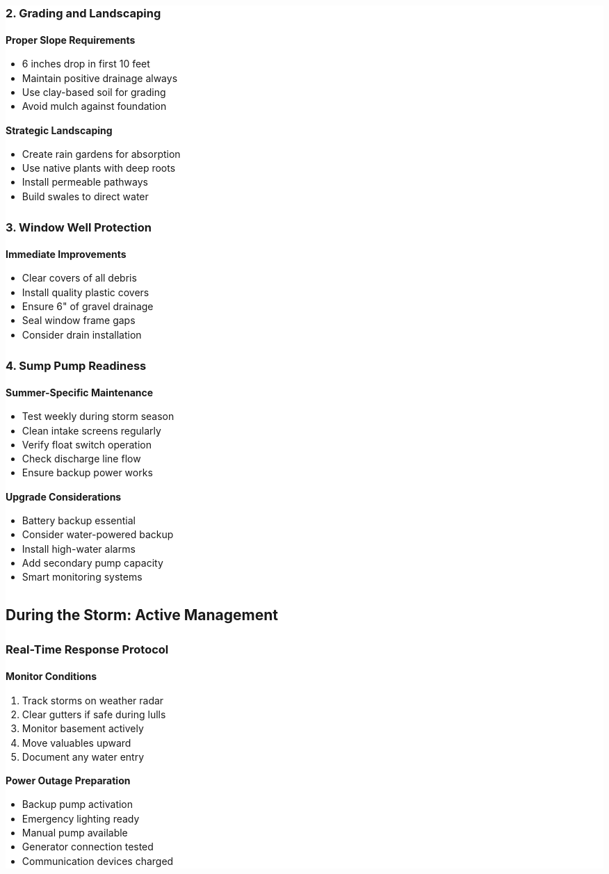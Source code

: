 ### 2. Grading and Landscaping

**Proper Slope Requirements**
- 6 inches drop in first 10 feet
- Maintain positive drainage always
- Use clay-based soil for grading
- Avoid mulch against foundation

**Strategic Landscaping**
- Create rain gardens for absorption
- Use native plants with deep roots
- Install permeable pathways
- Build swales to direct water

### 3. Window Well Protection

**Immediate Improvements**
- Clear covers of all debris
- Install quality plastic covers
- Ensure 6" of gravel drainage
- Seal window frame gaps
- Consider drain installation

### 4. Sump Pump Readiness

**Summer-Specific Maintenance**
- Test weekly during storm season
- Clean intake screens regularly
- Verify float switch operation
- Check discharge line flow
- Ensure backup power works

**Upgrade Considerations**
- Battery backup essential
- Consider water-powered backup
- Install high-water alarms
- Add secondary pump capacity
- Smart monitoring systems

## During the Storm: Active Management

### Real-Time Response Protocol

**Monitor Conditions**
1. Track storms on weather radar
2. Clear gutters if safe during lulls
3. Monitor basement actively
4. Move valuables upward
5. Document any water entry

**Power Outage Preparation**
- Backup pump activation
- Emergency lighting ready
- Manual pump available
- Generator connection tested
- Communication devices charged
